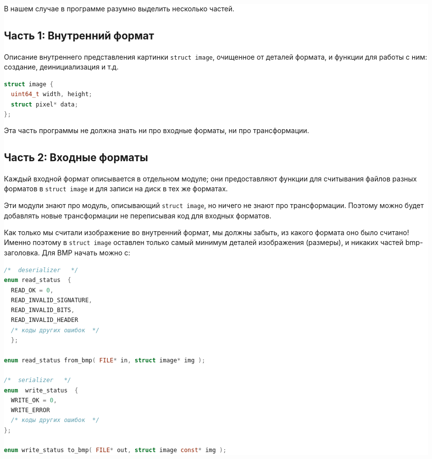 В нашем случае в программе разумно выделить несколько частей.

## Часть 1: Внутренний формат

Описание внутреннего представления картинки `struct image`, очищенное от
деталей формата, и функции для работы с ним: создание, деинициализация и т.д.

   ```c
   struct image {
     uint64_t width, height;
     struct pixel* data;
   };
   ```
  
  Эта часть программы не должна знать ни про входные форматы, ни про трансформации.

## Часть 2: Входные форматы

Каждый входной формат описывается в отдельном модуле; они предоставляют функции
для считывания файлов разных форматов в `struct image` и для записи на диск в
тех же форматах.

Эти модули знают про модуль, описывающий `struct image`, но ничего не знают про
трансформации. Поэтому можно будет добавлять новые трансформации не переписывая
код для входных форматов.

  Как только мы считали изображение во внутренний формат, мы должны забыть, из
какого формата оно было считано!  Именно поэтому в `struct image` оставлен
только самый минимум деталей изображения (размеры), и никаких частей
bmp-заголовка.  Для BMP начать можно с:

```c
/*  deserializer   */
enum read_status  {
  READ_OK = 0,
  READ_INVALID_SIGNATURE,
  READ_INVALID_BITS,
  READ_INVALID_HEADER
  /* коды других ошибок  */
  };

enum read_status from_bmp( FILE* in, struct image* img );

/*  serializer   */
enum  write_status  {
  WRITE_OK = 0,
  WRITE_ERROR
  /* коды других ошибок  */
};

enum write_status to_bmp( FILE* out, struct image const* img );

```
